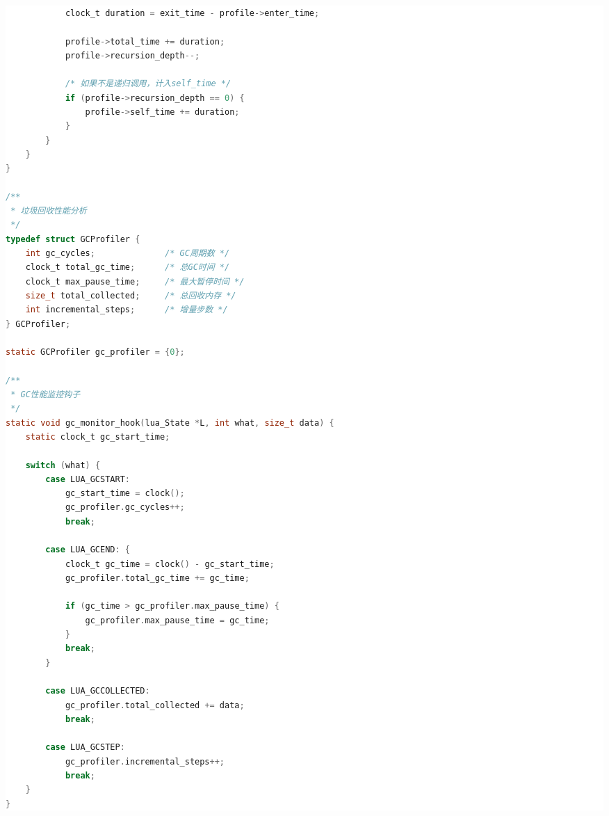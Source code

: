```c
            clock_t duration = exit_time - profile->enter_time;
            
            profile->total_time += duration;
            profile->recursion_depth--;
            
            /* 如果不是递归调用，计入self_time */
            if (profile->recursion_depth == 0) {
                profile->self_time += duration;
            }
        }
    }
}

/**
 * 垃圾回收性能分析
 */
typedef struct GCProfiler {
    int gc_cycles;              /* GC周期数 */
    clock_t total_gc_time;      /* 总GC时间 */
    clock_t max_pause_time;     /* 最大暂停时间 */
    size_t total_collected;     /* 总回收内存 */
    int incremental_steps;      /* 增量步数 */
} GCProfiler;

static GCProfiler gc_profiler = {0};

/**
 * GC性能监控钩子
 */
static void gc_monitor_hook(lua_State *L, int what, size_t data) {
    static clock_t gc_start_time;
    
    switch (what) {
        case LUA_GCSTART:
            gc_start_time = clock();
            gc_profiler.gc_cycles++;
            break;
            
        case LUA_GCEND: {
            clock_t gc_time = clock() - gc_start_time;
            gc_profiler.total_gc_time += gc_time;
            
            if (gc_time > gc_profiler.max_pause_time) {
                gc_profiler.max_pause_time = gc_time;
            }
            break;
        }
        
        case LUA_GCCOLLECTED:
            gc_profiler.total_collected += data;
            break;
            
        case LUA_GCSTEP:
            gc_profiler.incremental_steps++;
            break;
    }
}
```

